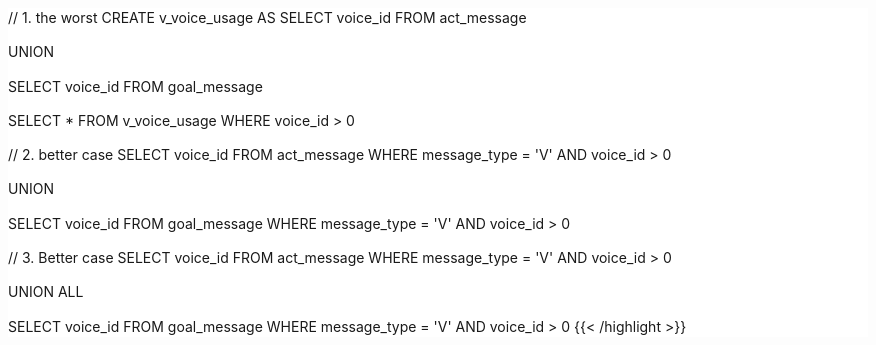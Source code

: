 // 1. the worst
CREATE v_voice_usage AS
SELECT voice_id 
FROM act_message

UNION 

SELECT voice_id 
FROM goal_message 

SELECT *
FROM v_voice_usage
WHERE voice_id > 0 

// 2. better case
SELECT voice_id 
FROM act_message
WHERE message_type = 'V' AND voice_id > 0

UNION 

SELECT voice_id 
FROM goal_message 
WHERE message_type = 'V' AND voice_id > 0

// 3. Better case
SELECT voice_id 
FROM act_message
WHERE message_type = 'V' AND voice_id > 0

UNION ALL

SELECT voice_id 
FROM goal_message 
WHERE message_type = 'V' AND voice_id > 0
{{< /highlight >}}

